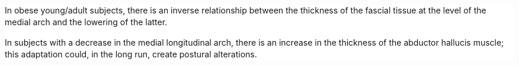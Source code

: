 In obese young/adult subjects, there is an inverse relationship between the thickness of the fascial tissue at the level of the medial arch and the lowering of the latter.

In subjects with a decrease in the medial longitudinal arch, there is an increase in the thickness of the abductor hallucis muscle; this adaptation could, in the long run, create postural alterations.